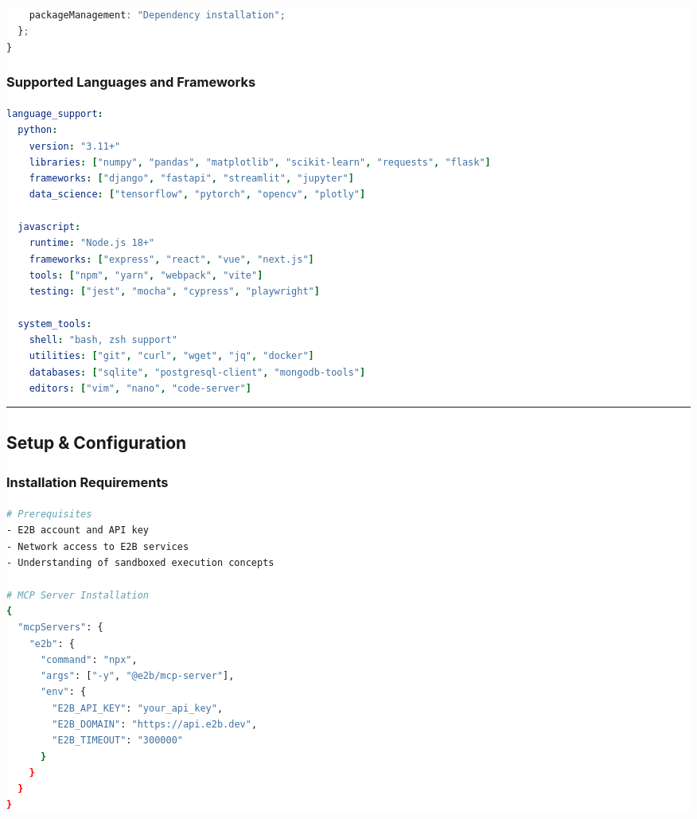 ```typescript
    packageManagement: "Dependency installation";
  };
}
```

### Supported Languages and Frameworks
```yaml
language_support:
  python:
    version: "3.11+"
    libraries: ["numpy", "pandas", "matplotlib", "scikit-learn", "requests", "flask"]
    frameworks: ["django", "fastapi", "streamlit", "jupyter"]
    data_science: ["tensorflow", "pytorch", "opencv", "plotly"]
  
  javascript:
    runtime: "Node.js 18+"
    frameworks: ["express", "react", "vue", "next.js"]
    tools: ["npm", "yarn", "webpack", "vite"]
    testing: ["jest", "mocha", "cypress", "playwright"]
  
  system_tools:
    shell: "bash, zsh support"
    utilities: ["git", "curl", "wget", "jq", "docker"]
    databases: ["sqlite", "postgresql-client", "mongodb-tools"]
    editors: ["vim", "nano", "code-server"]
```

---

## Setup & Configuration

### Installation Requirements
```bash
# Prerequisites
- E2B account and API key
- Network access to E2B services
- Understanding of sandboxed execution concepts

# MCP Server Installation
{
  "mcpServers": {
    "e2b": {
      "command": "npx",
      "args": ["-y", "@e2b/mcp-server"],
      "env": {
        "E2B_API_KEY": "your_api_key",
        "E2B_DOMAIN": "https://api.e2b.dev",
        "E2B_TIMEOUT": "300000"
      }
    }
  }
}
```
